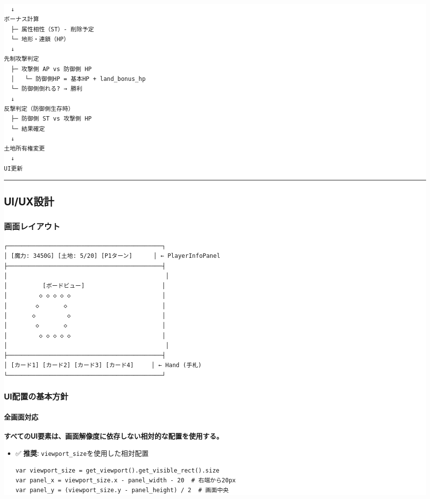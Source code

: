 ```
  ↓
ボーナス計算
  ├─ 属性相性（ST）- 削除予定
  └─ 地形・連鎖（HP）
  ↓
先制攻撃判定
  ├─ 攻撃側 AP vs 防御側 HP
  │   └─ 防御側HP = 基本HP + land_bonus_hp
  └─ 防御側倒れる? → 勝利
  ↓
反撃判定（防御側生存時）
  ├─ 防御側 ST vs 攻撃側 HP
  └─ 結果確定
  ↓
土地所有権変更
  ↓
UI更新
```

---

## UI/UX設計

### 画面レイアウト
```
┌────────────────────────────────────────────┐
│ [魔力: 3450G] [土地: 5/20] [P1ターン]      │ ← PlayerInfoPanel
├────────────────────────────────────────────┤
│                                             │
│          [ボードビュー]                      │
│         ◇ ◇ ◇ ◇ ◇                          │
│        ◇       ◇                           │
│       ◇         ◇                          │
│        ◇       ◇                           │
│         ◇ ◇ ◇ ◇ ◇                          │
│                                             │
├────────────────────────────────────────────┤
│ [カード1] [カード2] [カード3] [カード4]     │ ← Hand (手札)
└────────────────────────────────────────────┘
```

### UI配置の基本方針

#### 全画面対応
**すべてのUI要素は、画面解像度に依存しない相対的な配置を使用する。**

- ✅ **推奨**: `viewport_size`を使用した相対配置
  ```gdscript
  var viewport_size = get_viewport().get_visible_rect().size
  var panel_x = viewport_size.x - panel_width - 20  # 右端から20px
  var panel_y = (viewport_size.y - panel_height) / 2  # 画面中央
  ```
